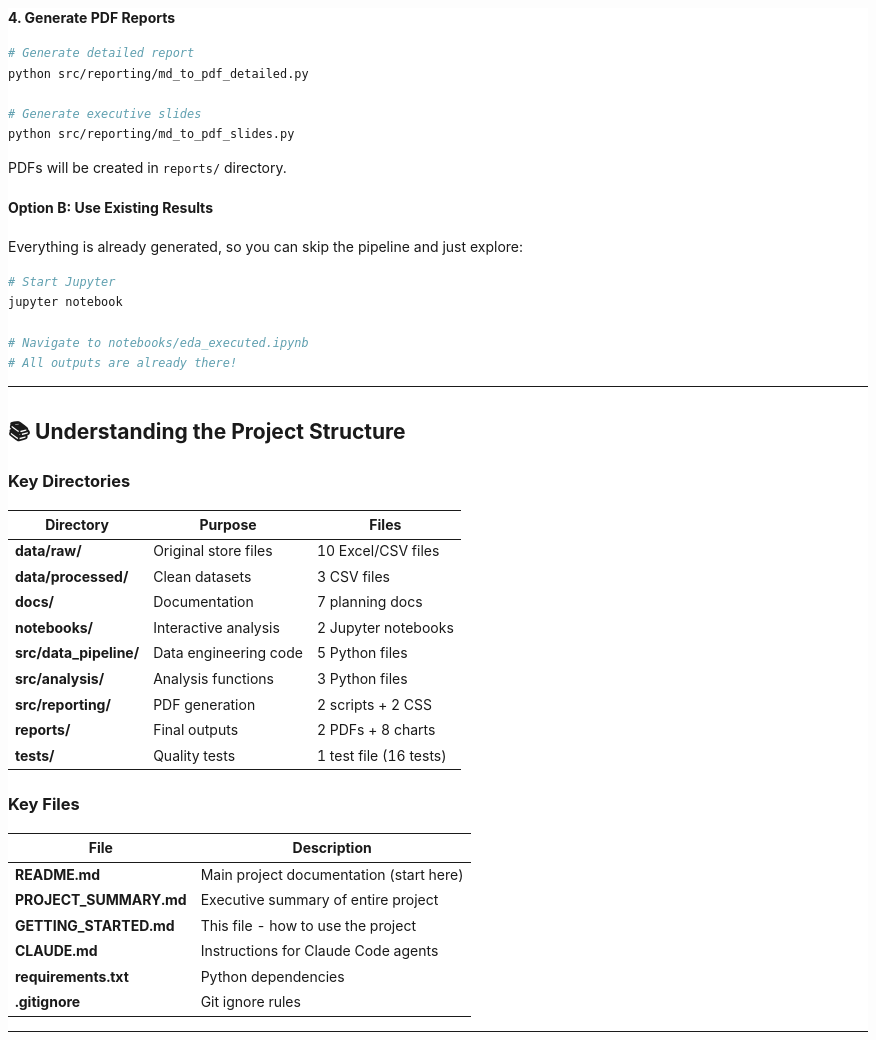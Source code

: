 **4. Generate PDF Reports**
```bash
# Generate detailed report
python src/reporting/md_to_pdf_detailed.py

# Generate executive slides
python src/reporting/md_to_pdf_slides.py
```

PDFs will be created in `reports/` directory.

#### Option B: Use Existing Results

Everything is already generated, so you can skip the pipeline and just explore:

```bash
# Start Jupyter
jupyter notebook

# Navigate to notebooks/eda_executed.ipynb
# All outputs are already there!
```

---

## 📚 Understanding the Project Structure

### Key Directories

| Directory | Purpose | Files |
|-----------|---------|-------|
| **data/raw/** | Original store files | 10 Excel/CSV files |
| **data/processed/** | Clean datasets | 3 CSV files |
| **docs/** | Documentation | 7 planning docs |
| **notebooks/** | Interactive analysis | 2 Jupyter notebooks |
| **src/data_pipeline/** | Data engineering code | 5 Python files |
| **src/analysis/** | Analysis functions | 3 Python files |
| **src/reporting/** | PDF generation | 2 scripts + 2 CSS |
| **reports/** | Final outputs | 2 PDFs + 8 charts |
| **tests/** | Quality tests | 1 test file (16 tests) |

### Key Files

| File | Description |
|------|-------------|
| **README.md** | Main project documentation (start here) |
| **PROJECT_SUMMARY.md** | Executive summary of entire project |
| **GETTING_STARTED.md** | This file - how to use the project |
| **CLAUDE.md** | Instructions for Claude Code agents |
| **requirements.txt** | Python dependencies |
| **.gitignore** | Git ignore rules |

---
